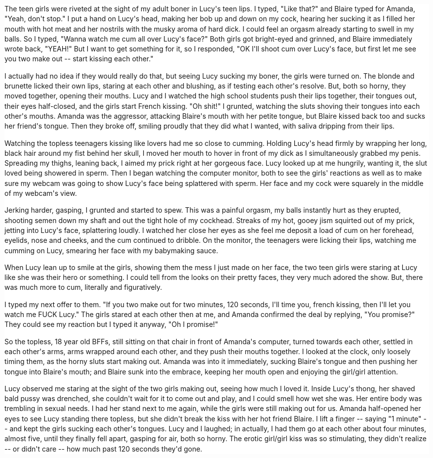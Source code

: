 The teen girls were riveted at the sight of my adult boner in Lucy's teen lips. I typed, "Like that?" and Blaire typed for Amanda, "Yeah, don't stop." I put a hand on Lucy's head, making her bob up and down on my cock, hearing her sucking it as I filled her mouth with hot meat and her nostrils with the musky aroma of hard dick. I could feel an orgasm already starting to swell in my balls. So I typed, "Wanna watch me cum all over Lucy's face?" Both girls got bright-eyed and grinned, and Blaire immediately wrote back, "YEAH!" But I want to get something for it, so I responded, "OK I'll shoot cum over Lucy's face, but first let me see you two make out -- start kissing each other." 

I actually had no idea if they would really do that, but seeing Lucy sucking my boner, the girls were turned on. The blonde and brunette licked their own lips, staring at each other and blushing, as if testing each other's resolve. But, both so horny, they moved together, opening their mouths. Lucy and I watched the high school students push their lips together, their tongues out, their eyes half-closed, and the girls start French kissing. "Oh shit!" I grunted, watching the sluts shoving their tongues into each other's mouths. Amanda was the aggressor, attacking Blaire's mouth with her petite tongue, but Blaire kissed back too and sucks her friend's tongue. Then they broke off, smiling proudly that they did what I wanted, with saliva dripping from their lips. 

Watching the topless teenagers kissing like lovers had me so close to cumming. Holding Lucy's head firmly by wrapping her long, black hair around my fist behind her skull, I moved her mouth to hover in front of my dick as I simultaneously grabbed my penis. Spreading my thighs, leaning back, I aimed my prick right at her gorgeous face. Lucy looked up at me hungrily, wanting it, the slut loved being showered in sperm. Then I began watching the computer monitor, both to see the girls' reactions as well as to make sure my webcam was going to show Lucy's face being splattered with sperm. Her face and my cock were squarely in the middle of my webcam's view. 

Jerking harder, gasping, I grunted and started to spew. This was a painful orgasm, my balls instantly hurt as they erupted, shooting semen down my shaft and out the tight hole of my cockhead. Streaks of my hot, gooey jism squirted out of my prick, jetting into Lucy's face, splattering loudly. I watched her close her eyes as she feel me deposit a load of cum on her forehead, eyelids, nose and cheeks, and the cum continued to dribble. On the monitor, the teenagers were licking their lips, watching me cumming on Lucy, smearing her face with my babymaking sauce. 

When Lucy lean up to smile at the girls, showing them the mess I just made on her face, the two teen girls were staring at Lucy like she was their hero or something. I could tell from the looks on their pretty faces, they very much adored the show. But, there was much more to cum, literally and figuratively. 

I typed my next offer to them. "If you two make out for two minutes, 120 seconds, I'll time you, french kissing, then I'll let you watch me FUCK Lucy." The girls stared at each other then at me, and Amanda confirmed the deal by replying, "You promise?" They could see my reaction but I typed it anyway, "Oh I promise!" 

So the topless, 18 year old BFFs, still sitting on that chair in front of Amanda's computer, turned towards each other, settled in each other's arms, arms wrapped around each other, and they push their mouths together. I looked at the clock, only loosely timing them, as the horny sluts start making out. Amanda was into it immediately, sucking Blaire's tongue and then pushing her tongue into Blaire's mouth; and Blaire sunk into the embrace, keeping her mouth open and enjoying the girl/girl attention. 

Lucy observed me staring at the sight of the two girls making out, seeing how much I loved it. Inside Lucy's thong, her shaved bald pussy was drenched, she couldn't wait for it to come out and play, and I could smell how wet she was. Her entire body was trembling in sexual needs. I had her stand next to me again, while the girls were still making out for us. Amanda half-opened her eyes to see Lucy standing there topless, but she didn't break the kiss with her hot friend Blaire. I lift a finger -- saying "1 minute" -- and kept the girls sucking each other's tongues. Lucy and I laughed; in actually, I had them go at each other about four minutes, almost five, until they finally fell apart, gasping for air, both so horny. The erotic girl/girl kiss was so stimulating, they didn't realize -- or didn't care -- how much past 120 seconds they'd gone. 
